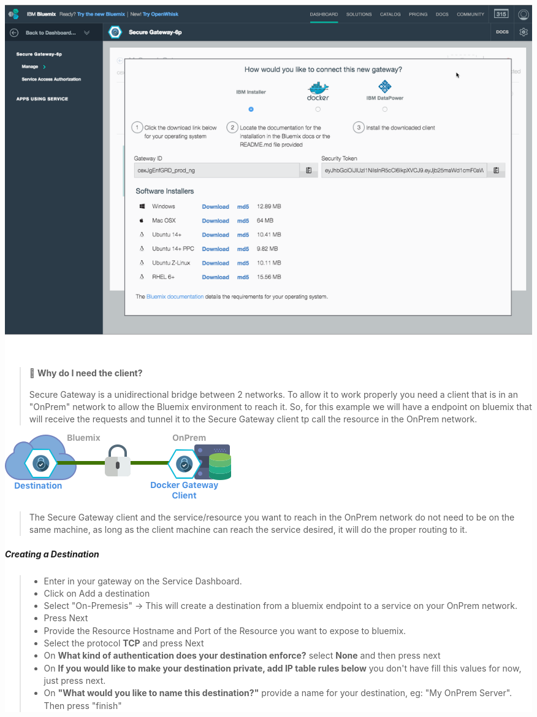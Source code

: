 ![Instructions](/Lab/img/SGW_Setup03-AddingClient.gif)

&nbsp;
> :memo: **Why do I need the client?**
>
>  Secure Gateway is a unidirectional bridge between 2 networks. To allow it to work properly you need a client that is in an "OnPrem" network to allow the Bluemix environment to reach it. So, for this example we will have a endpoint on bluemix that will receive the requests and tunnel it to the Secure Gateway client tp call the resource in the OnPrem network.

  ![Demo Map](/Lab/img/SGW_Client.png)

> The Secure Gateway client and the service/resource you want to reach in the OnPrem network do not need to be on the same machine, as long as the client machine can reach the service desired, it will do the proper routing to it.

##### Creating a Destination
> - Enter in your gateway on the Service Dashboard.
> - Click on Add a destination
> - Select "On-Premesis" -> This will create a destination from a bluemix endpoint to a service on your OnPrem network.
> - Press Next
> - Provide the Resource Hostname and Port of the Resource you want to expose to bluemix.
> - Select the protocol **TCP** and press Next
> - On **What kind of authentication does your destination enforce?** select **None** and then press next
> - On **If you would like to make your destination private, add IP table rules below** you don't have fill this values for now, just press next.  
> - On **"What would you like to name this destination?"** provide a name for your destination, eg: "My OnPrem Server". Then press "finish"

